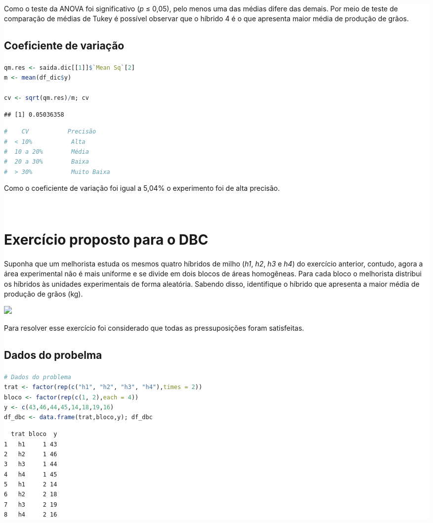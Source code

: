 Como o teste da ANOVA foi significativo (*p* ≤ 0,05), pelo menos uma das médias difere das demais. Por meio de teste de comparação de médias de Tukey é possível observar que o híbrido 4 é o que apresenta maior média de produção de grãos.

## Coeficiente de variação


```r
qm.res <- saida.dic[[1]]$`Mean Sq`[2]
m <- mean(df_dic$y)

cv <- sqrt(qm.res)/m; cv
```

```
## [1] 0.05036358
```

```r
#    CV           Precisão
#  < 10%           Alta
#  10 a 20%        Média
#  20 a 30%        Baixa
#  > 30%           Muito Baixa
```

Como o coeficiente de variação foi igual a 5,04% o experimento foi de alta precisão. 

<br>

# **Exercício proposto para o DBC** 

Suponha que um melhorista estuda os mesmos quatro híbridos de milho (*h1*, *h2*, *h3* e *h4*) do exercício anterior, contudo, agora a área experimental não é mais uniforme e se divide em dois blocos de áreas homogêneas. Para cada bloco o melhorista distribui os híbridos às unidades experimentais de forma aleatória. Sabendo disso, identifique o híbrido que apresenta a maior média de produção de grãos (kg).

![](dbc.png)

Para resolver esse exercício foi considerado que todas as pressuposições foram satisfeitas.

## Dados do probelma


```r
# Dados do problema
trat <- factor(rep(c("h1", "h2", "h3", "h4"),times = 2))
bloco <- factor(rep(c(1, 2),each = 4))
y <- c(43,46,44,45,14,18,19,16)
df_dbc <- data.frame(trat,bloco,y); df_dbc
```

```
  trat bloco  y
1   h1     1 43
2   h2     1 46
3   h3     1 44
4   h4     1 45
5   h1     2 14
6   h2     2 18
7   h3     2 19
8   h4     2 16
```
